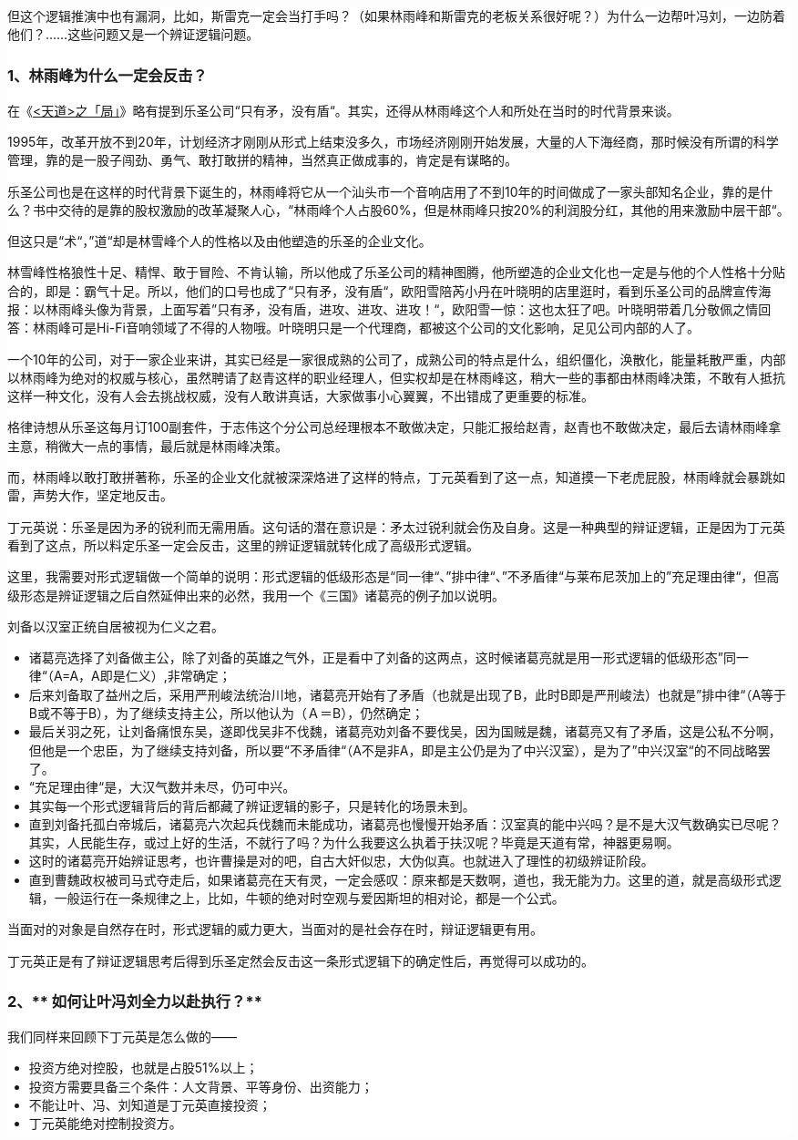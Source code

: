 但这个逻辑推演中也有漏洞，比如，斯雷克一定会当打手吗？（如果林雨峰和斯雷克的老板关系很好呢？）为什么一边帮叶冯刘，一边防着他们？……这些问题又是一个辨证逻辑问题。
 
### 1、**林雨峰为什么一定会反击？**
 
在《[<天道>之「局」](https://mp.weixin.qq.com/s%3F__biz%3DMzI3MTQwOTAwMw%3D%3D%26mid%3D2247484540%26idx%3D1%26sn%3D35eba32a4a2290952bca3ca9aa4e5444%26chksm%3Deac30e78ddb4876ec18b2bebbc0c8bde1fffcab9cbb3a160c5080924192c24da3615019fbc65%26scene%3D21%23wechat_redirect)》略有提到乐圣公司“只有矛，没有盾“。其实，还得从林雨峰这个人和所处在当时的时代背景来谈。
 
1995年，改革开放不到20年，计划经济才刚刚从形式上结束没多久，市场经济刚刚开始发展，大量的人下海经商，那时候没有所谓的科学管理，靠的是一股子闯劲、勇气、敢打敢拼的精神，当然真正做成事的，肯定是有谋略的。
 
乐圣公司也是在这样的时代背景下诞生的，林雨峰将它从一个汕头市一个音响店用了不到10年的时间做成了一家头部知名企业，靠的是什么？书中交待的是靠的股权激励的改革凝聚人心，“林雨峰个人占股60%，但是林雨峰只按20%的利润股分红，其他的用来激励中层干部“。
 
但这只是“术“，”道“却是林雪峰个人的性格以及由他塑造的乐圣的企业文化。
 
林雪峰性格狼性十足、精悍、敢于冒险、不肯认输，所以他成了乐圣公司的精神图腾，他所塑造的企业文化也一定是与他的个人性格十分贴合的，即是：霸气十足。所以，他们的口号也成了“只有矛，没有盾“，欧阳雪陪芮小丹在叶晓明的店里逛时，看到乐圣公司的品牌宣传海报：以林雨峰头像为背景，上面写着”只有矛，没有盾，进攻、进攻、进攻！“，欧阳雪一惊：这也太狂了吧。叶晓明带着几分敬佩之情回答：林雨峰可是Hi-Fi音响领域了不得的人物哦。叶晓明只是一个代理商，都被这个公司的文化影响，足见公司内部的人了。
 
一个10年的公司，对于一家企业来讲，其实已经是一家很成熟的公司了，成熟公司的特点是什么，组织僵化，涣散化，能量耗散严重，内部以林雨峰为绝对的权威与核心，虽然聘请了赵青这样的职业经理人，但实权却是在林雨峰这，稍大一些的事都由林雨峰决策，不敢有人抵抗这样一种文化，没有人会去挑战权威，没有人敢讲真话，大家做事小心翼翼，不出错成了更重要的标准。
 
格律诗想从乐圣这每月订100副套件，于志伟这个分公司总经理根本不敢做决定，只能汇报给赵青，赵青也不敢做决定，最后去请林雨峰拿主意，稍微大一点的事情，最后就是林雨峰决策。
 
而，林雨峰以敢打敢拼著称，乐圣的企业文化就被深深烙进了这样的特点，丁元英看到了这一点，知道摸一下老虎屁股，林雨峰就会暴跳如雷，声势大作，坚定地反击。
 
丁元英说：乐圣是因为矛的锐利而无需用盾。这句话的潜在意识是：矛太过锐利就会伤及自身。这是一种典型的辩证逻辑，正是因为丁元英看到了这点，所以料定乐圣一定会反击，这里的辨证逻辑就转化成了高级形式逻辑。
 
这里，我需要对形式逻辑做一个简单的说明：形式逻辑的低级形态是“同一律“、”排中律“、”不矛盾律“与莱布尼茨加上的”充足理由律“，但高级形态是辨证逻辑之后自然延伸出来的必然，我用一个《三国》诸葛亮的例子加以说明。
 
刘备以汉室正统自居被视为仁义之君。
*   诸葛亮选择了刘备做主公，除了刘备的英雄之气外，正是看中了刘备的这两点，这时候诸葛亮就是用一形式逻辑的低级形态”同一律“（A=A，A即是仁义）,非常确定；
*   后来刘备取了益州之后，采用严刑峻法统治川地，诸葛亮开始有了矛盾（也就是出现了B，此时B即是严刑峻法）也就是”排中律“（A等于B或不等于B），为了继续支持主公，所以他认为（Ａ＝B），仍然确定；
*   最后关羽之死，让刘备痛恨东吴，遂即伐吴非不伐魏，诸葛亮劝刘备不要伐吴，因为国贼是魏，诸葛亮又有了矛盾，这是公私不分啊，但他是一个忠臣，为了继续支持刘备，所以要“不矛盾律“（A不是非A，即是主公仍是为了中兴汉室），是为了”中兴汉室“的不同战略罢了。
*   “充足理由律“是，大汉气数并未尽，仍可中兴。
*   其实每一个形式逻辑背后的背后都藏了辨证逻辑的影子，只是转化的场景未到。
*   直到刘备托孤白帝城后，诸葛亮六次起兵伐魏而未能成功，诸葛亮也慢慢开始矛盾：汉室真的能中兴吗？是不是大汉气数确实已尽呢？其实，人民能生存，或过上好的生活，不就行了吗？为什么我要这么执着于扶汉呢？毕竟是天道有常，神器更易啊。
*   这时的诸葛亮开始辨证思考，也许曹操是对的吧，自古大奸似忠，大伪似真。也就进入了理性的初级辨证阶段。
*   直到曹魏政权被司马式夺走后，如果诸葛亮在天有灵，一定会感叹：原来都是天数啊，道也，我无能为力。这里的道，就是高级形式逻辑，一般运行在一条规律之上，比如，牛顿的绝对时空观与爱因斯坦的相对论，都是一个公式。
 
当面对的对象是自然存在时，形式逻辑的威力更大，当面对的是社会存在时，辩证逻辑更有用。
 
丁元英正是有了辩证逻辑思考后得到乐圣定然会反击这一条形式逻辑下的确定性后，再觉得可以成功的。
 
### 2、** 如何让叶冯刘全力以赴执行？**
 
我们同样来回顾下丁元英是怎么做的——
*   投资方绝对控股，也就是占股51%以上；
*   投资方需要具备三个条件：人文背景、平等身份、出资能力；
*   不能让叶、冯、刘知道是丁元英直接投资；
*   丁元英能绝对控制投资方。
 